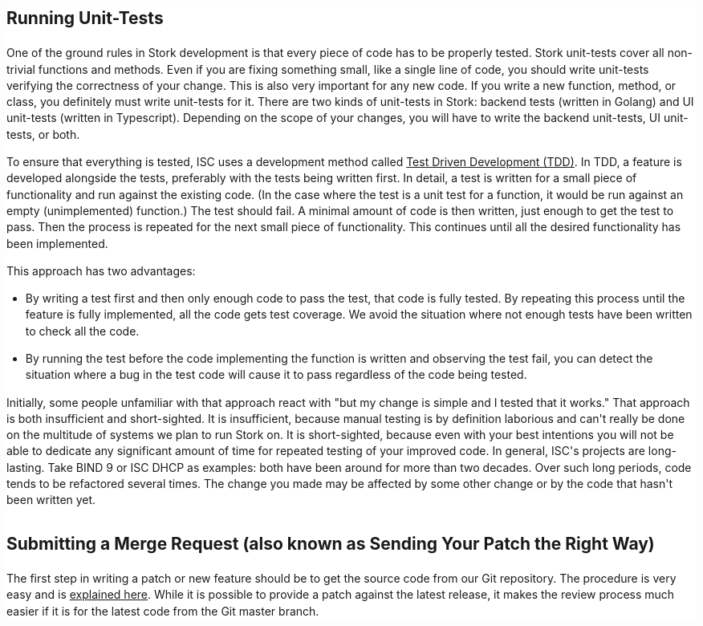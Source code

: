 ## Running Unit-Tests

One of the ground rules in Stork development is that every piece of code has to be properly tested.
Stork unit-tests cover all non-trivial functions and methods. Even if you are fixing something
small, like a single line of code, you should write unit-tests verifying the correctness of your
change. This is also very important for any new code. If you write a new function, method, or class,
you definitely must write unit-tests for it. There are two kinds of unit-tests in Stork: backend tests
(written in Golang) and UI unit-tests (written in Typescript). Depending on the scope of your changes,
you will have to write the backend unit-tests, UI unit-tests, or both.

To ensure that everything is tested, ISC uses a development method called [Test Driven Development
(TDD)](https://en.wikipedia.org/wiki/Test-driven_development). In TDD, a feature is developed
alongside the tests, preferably with the tests being written first. In detail, a test is written for
a small piece of functionality and run against the existing code. (In the case where the test is a
unit test for a function, it would be run against an empty (unimplemented) function.) The test
should fail. A minimal amount of code is then written, just enough to get the test to pass. Then
the process is repeated for the next small piece of functionality. This continues until all the
desired functionality has been implemented.

This approach has two advantages:

 - By writing a test first and then only enough code to pass the test, that code is fully tested. By
   repeating this process until the feature is fully implemented, all the code gets test
   coverage. We avoid the situation where not enough tests have been written to check all the
   code.

 - By running the test before the code implementing the function is written and observing the test
   fail, you can detect the situation where a bug in the test code will cause it to pass regardless
   of the code being tested.

Initially, some people unfamiliar with that approach react with "but my change is simple and I
tested that it works." That approach is both insufficient and short-sighted. It is insufficient,
because manual testing is by definition laborious and can't really be done on the multitude of
systems we plan to run Stork on. It is short-sighted, because even with your best intentions you
will not be able to dedicate any significant amount of time for repeated testing of your improved
code. In general, ISC's projects are long-lasting. Take BIND 9 or ISC DHCP as examples: both have
been around for more than two decades. Over such long periods, code tends to be refactored several
times. The change you made may be affected by some other change or by the code that hasn't been
written yet.

## Submitting a Merge Request (also known as Sending Your Patch the Right Way)

The first step in writing a patch or new feature should be to get the source code from our Git
repository.  The procedure is very easy and is
[explained here](https://gitlab.isc.org/isc-projects/stork/wikis/processes/gitlab-howto). While it
is possible to provide a patch against the latest release, it makes the review process much easier
if it is for the latest code from the Git master branch.
